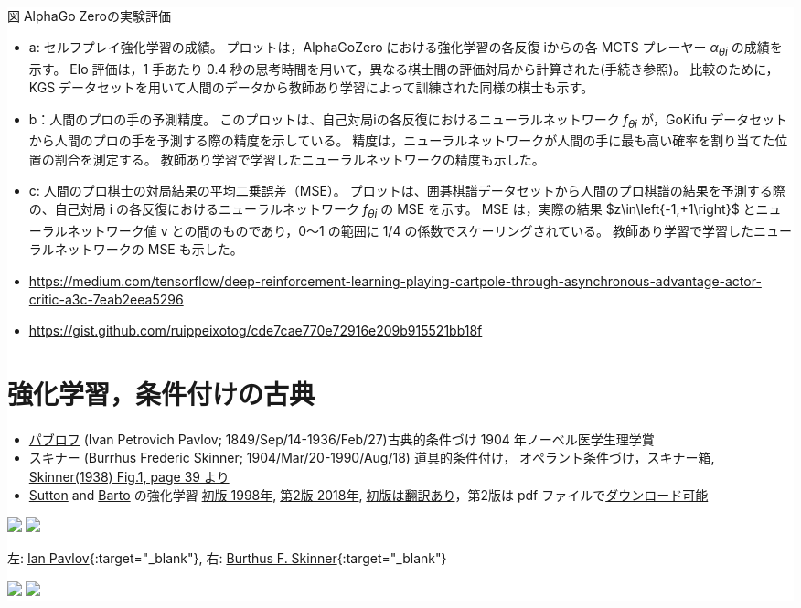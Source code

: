 図 AlphaGo Zeroの実験評価

* a: セルフプレイ強化学習の成績。
プロットは，AlphaGoZero における強化学習の各反復  iからの各 MCTS プレーヤー $\alpha_{\theta i}$ の成績を示す。
Elo 評価は，1 手あたり 0.4 秒の思考時間を用いて，異なる棋士間の評価対局から計算された(手続き参照)。
比較のために，KGS データセットを用いて人間のデータから教師あり学習によって訓練された同様の棋士も示す。



* b：人間のプロの手の予測精度。
このプロットは、自己対局iの各反復におけるニューラルネットワーク $f_{\theta i}$ が，GoKifu データセットから人間のプロの手を予測する際の精度を示している。
精度は，ニューラルネットワークが人間の手に最も高い確率を割り当てた位置の割合を測定する。
教師あり学習で学習したニューラルネットワークの精度も示した。



* c: 人間のプロ棋士の対局結果の平均二乗誤差（MSE）。
プロットは、囲碁棋譜データセットから人間のプロ棋譜の結果を予測する際の、自己対局 i の各反復におけるニューラルネットワーク $f_{\theta i}$ の MSE を示す。
MSE は，実際の結果 $z\in\left{-1,+1\right}$ とニューラルネットワーク値 v との間のものであり，0～1 の範囲に 1/4 の係数でスケーリングされている。
教師あり学習で学習したニューラルネットワークの MSE も示した。






* <https://medium.com/tensorflow/deep-reinforcement-learning-playing-cartpole-through-asynchronous-advantage-actor-critic-a3c-7eab2eea5296>
* <https://gist.github.com/ruippeixotog/cde7cae770e72916e209b915521bb18f>



# 強化学習，条件付けの古典

- [パブロフ](https://en.wikipedia.org/wiki/Ivan_Pavlov) (Ivan Petrovich Pavlov; 1849/Sep/14-1936/Feb/27)古典的条件づけ 1904 年ノーベル医学生理学賞
- [スキナー](https://en.wikipedia.org/wiki/B._F._Skinner) (Burrhus Frederic Skinner; 1904/Mar/20-1990/Aug/18) 道具的条件付け， オペラント条件づけ，[スキナー箱, Skinner(1938) Fig.1, page 39 より](./assets/1938Skinner_Fig1_skinnerBOX.jpg)
- [Sutton](http://incompleteideas.net/) and [Barto](http://www-anw.cs.umass.edu/~barto/) の強化学習 [初版 1998年](http://incompleteideas.net/book/first/the-book.html), [第2版 2018年](http://incompleteideas.net/book/the-book-2nd.html), [初版は翻訳あり](https://www.amazon.co.jp/dp/4627826613/)，第2版は pdf ファイルで[ダウンロード可能](http://incompleteideas.net/book/bookdraft2017nov5.pdf)


<div class="figcenter">
<img src="https://www.nobelprize.org/images/pavlov-12840-content-portrait-mobile-tiny.jpg" width="24%">
<img src="https://www.bfskinner.org/wp-content/gallery/1970s-1990/BFS-IN-THE-OFFICE.jpg" width="29%">
</div>

左: [Ian Pavlov](https://www.nobelprize.org/prizes/medicine/1904/pavlov/biographical/){:target="_blank"}, 右: [Burthus F. Skinner](https://www.bfskinner.org/archives/photos/){:target="_blank"}

<div class="figcenter">
<img src="https://cloudfront.ualberta.ca/-/media/science/people/rsutton/sutton.jpg" width="24%">
<img src="https://people.cs.umass.edu/~barto/barto2006-lowres.jpg" width="24%">
</div>
